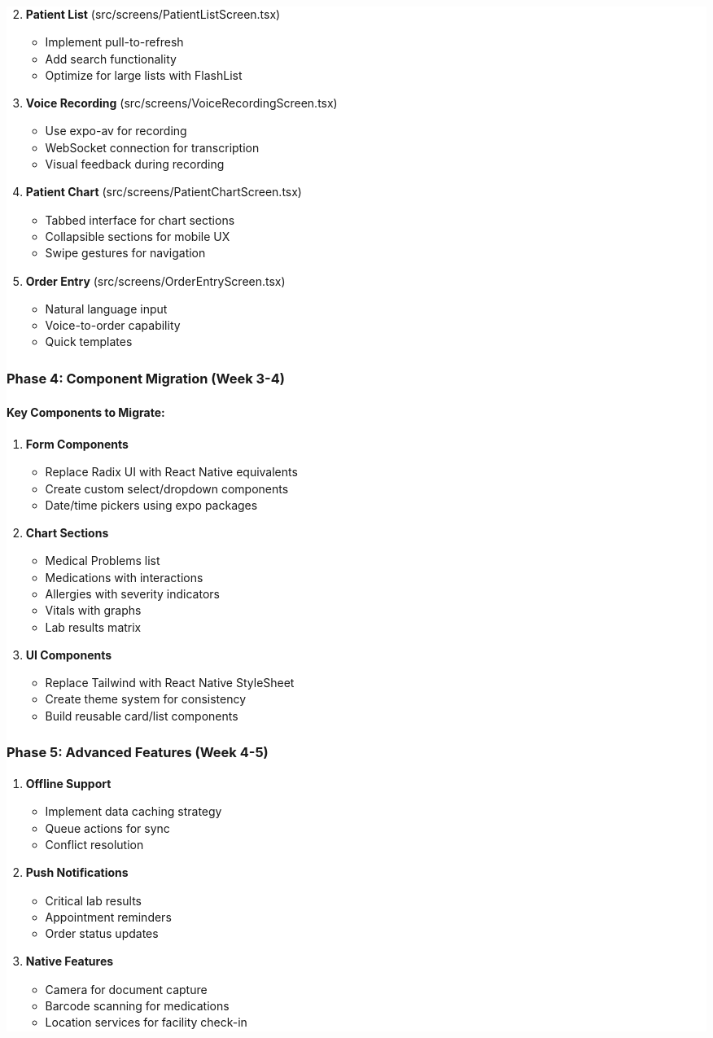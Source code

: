 2. **Patient List** (src/screens/PatientListScreen.tsx)
   - Implement pull-to-refresh
   - Add search functionality
   - Optimize for large lists with FlashList

3. **Voice Recording** (src/screens/VoiceRecordingScreen.tsx)
   - Use expo-av for recording
   - WebSocket connection for transcription
   - Visual feedback during recording

4. **Patient Chart** (src/screens/PatientChartScreen.tsx)
   - Tabbed interface for chart sections
   - Collapsible sections for mobile UX
   - Swipe gestures for navigation

5. **Order Entry** (src/screens/OrderEntryScreen.tsx)
   - Natural language input
   - Voice-to-order capability
   - Quick templates

### Phase 4: Component Migration (Week 3-4)

#### Key Components to Migrate:
1. **Form Components**
   - Replace Radix UI with React Native equivalents
   - Create custom select/dropdown components
   - Date/time pickers using expo packages

2. **Chart Sections**
   - Medical Problems list
   - Medications with interactions
   - Allergies with severity indicators
   - Vitals with graphs
   - Lab results matrix

3. **UI Components**
   - Replace Tailwind with React Native StyleSheet
   - Create theme system for consistency
   - Build reusable card/list components

### Phase 5: Advanced Features (Week 4-5)

1. **Offline Support**
   - Implement data caching strategy
   - Queue actions for sync
   - Conflict resolution

2. **Push Notifications**
   - Critical lab results
   - Appointment reminders
   - Order status updates

3. **Native Features**
   - Camera for document capture
   - Barcode scanning for medications
   - Location services for facility check-in
